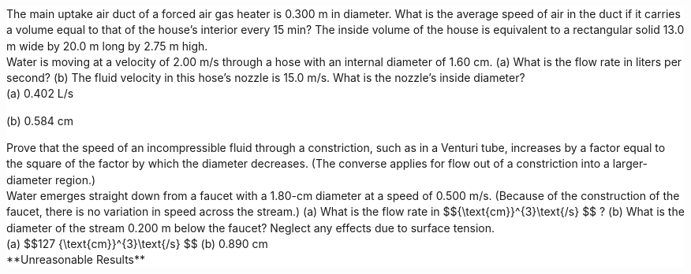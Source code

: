 </div>
</div>

<div class="exercise" data-element-type="problems-exercises">
<div class="problem" markdown="1">
The main uptake air duct of a forced air gas heater is 0.300 m in diameter. What is the average speed of air in the duct if it carries a volume equal to that of the house’s interior every 15 min? The inside volume of the house is equivalent to a rectangular solid 13.0 m wide by 20.0 m long by 2.75 m high.

</div>
</div>

<div class="exercise" data-element-type="problems-exercises">
<div class="problem" markdown="1">
Water is moving at a velocity of 2.00 m/s through a hose with an internal diameter of 1.60 cm. (a) What is the flow rate in liters per second? (b) The fluid velocity in this hose’s nozzle is 15.0 m/s. What is the nozzle’s inside diameter?

</div>
<div class="solution"  markdown="1">
(a) 0.402 L/s

(b) 0.584 cm

</div>
</div>

<div class="exercise" data-element-type="problems-exercises">
<div class="problem" markdown="1">
Prove that the speed of an incompressible fluid through a constriction, such as in a Venturi tube, increases by a factor equal to the square of the factor by which the diameter decreases. (The converse applies for flow out of a constriction into a larger-diameter region.)

</div>
</div>

<div class="exercise" data-element-type="problems-exercises">
<div class="problem" markdown="1">
Water emerges straight down from a faucet with a 1.80-cm diameter at a speed of 0.500 m/s. (Because of the construction of the faucet, there is no variation in speed across the stream.) (a) What is the flow rate in  $${\text{cm}}^{3}\text{/s} $$ ?
 (b) What is the diameter of the stream 0.200 m below the faucet? Neglect any effects due to surface tension.

</div>
<div class="solution"  markdown="1">
(a)  $$127 {\text{cm}}^{3}\text{/s} $$
(b) 0.890 cm

</div>
</div>

<div class="exercise" data-element-type="problems-exercises">
<div class="problem" markdown="1">
**Unreasonable Results**
